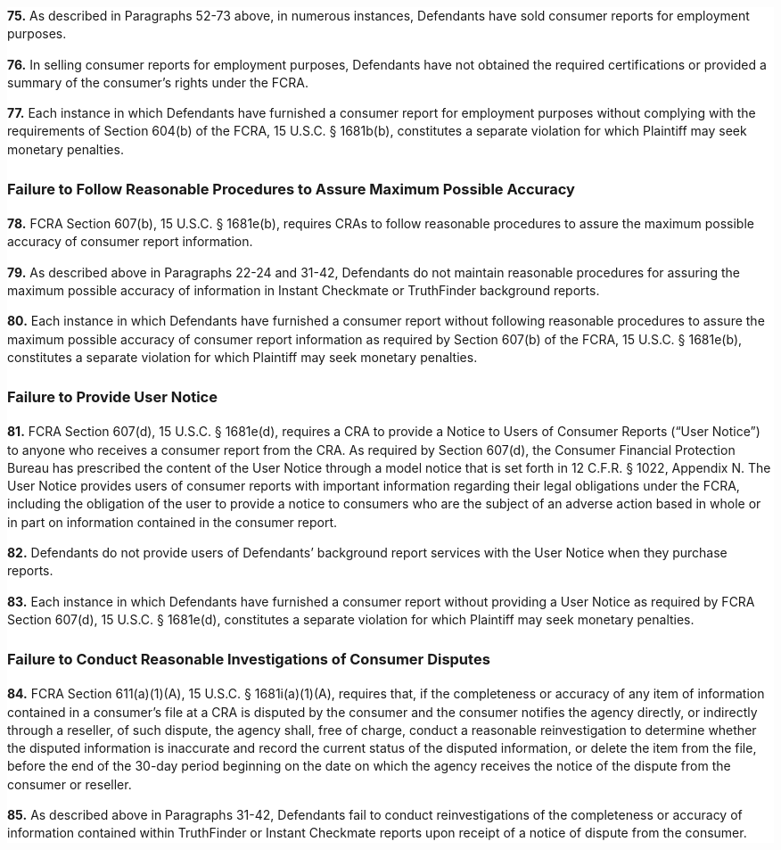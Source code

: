 **75.** As described in Paragraphs 52-73 above, in numerous instances, Defendants have sold consumer reports for employment purposes.

**76.** In selling consumer reports for employment purposes, Defendants have not obtained the required certifications or provided a summary of the consumer’s rights under the FCRA.

**77.** Each instance in which Defendants have furnished a consumer report for employment purposes without complying with the requirements of Section 604(b) of the FCRA, 15 U.S.C. § 1681b(b), constitutes a separate violation for which Plaintiff may seek monetary penalties.

### **Failure to Follow Reasonable Procedures to Assure Maximum Possible Accuracy**

**78.** FCRA Section 607(b), 15 U.S.C. § 1681e(b), requires CRAs to follow reasonable procedures to assure the maximum possible accuracy of consumer report information.

**79.** As described above in Paragraphs 22-24 and 31-42, Defendants do not maintain reasonable procedures for assuring the maximum possible accuracy of information in Instant Checkmate or TruthFinder background reports.

**80.** Each instance in which Defendants have furnished a consumer report without following reasonable procedures to assure the maximum possible accuracy of consumer report information as required by Section 607(b) of the FCRA, 15 U.S.C. § 1681e(b), constitutes a separate violation for which Plaintiff may seek monetary penalties.

### **Failure to Provide User Notice**

**81.** FCRA Section 607(d), 15 U.S.C. § 1681e(d), requires a CRA to provide a Notice to Users of Consumer Reports (“User Notice”) to anyone who receives a consumer report from the CRA. As required by Section 607(d), the Consumer Financial Protection Bureau has prescribed the content of the User Notice through a model notice that is set forth in 12 C.F.R. § 1022, Appendix N. The User Notice provides users of consumer reports with important information regarding their legal obligations under the FCRA, including the obligation of the user to provide a notice to consumers who are the subject of an adverse action based in whole or in part on information contained in the consumer report.

**82.** Defendants do not provide users of Defendants’ background report services with the User Notice when they purchase reports.

**83.** Each instance in which Defendants have furnished a consumer report without providing a User Notice as required by FCRA Section 607(d), 15 U.S.C. § 1681e(d), constitutes a separate violation for which Plaintiff may seek monetary penalties.

### **Failure to Conduct Reasonable Investigations of Consumer Disputes**

**84.** FCRA Section 611(a)(1)(A), 15 U.S.C. § 1681i(a)(1)(A), requires that, if the completeness or accuracy of any item of information contained in a consumer’s file at a CRA is disputed by the consumer and the consumer notifies the agency directly, or indirectly through a reseller, of such dispute, the agency shall, free of charge, conduct a reasonable reinvestigation to determine whether the disputed information is inaccurate and record the current status of the disputed information, or delete the item from the file, before the end of the 30-day period beginning on the date on which the agency receives the notice of the dispute from the consumer or reseller.

**85.** As described above in Paragraphs 31-42, Defendants fail to conduct reinvestigations of the completeness or accuracy of information contained within TruthFinder or Instant Checkmate reports upon receipt of a notice of dispute from the consumer.
